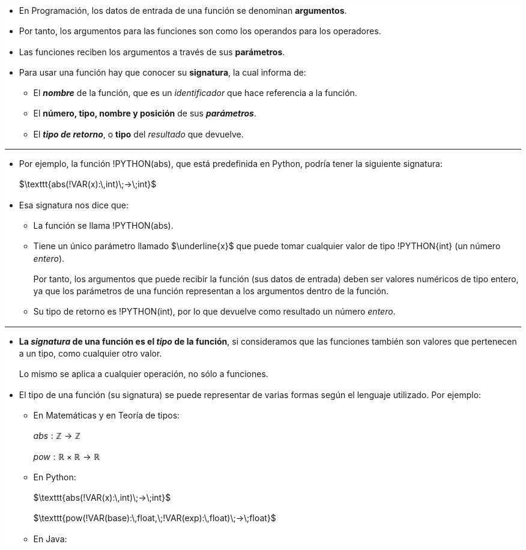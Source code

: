 - En Programación, los datos de entrada de una función se denominan
  **argumentos**.

- Por tanto, los argumentos para las funciones son como los operandos para los
  operadores.

- Las funciones reciben los argumentos a través de sus **parámetros**.

- Para usar una función hay que conocer su **signatura**, la cual informa de:

  - El **_nombre_** de la función, que es un _identificador_ que hace
    referencia a la función.

  - El **número, tipo, nombre y posición** de sus **_parámetros_**.

  - El **_tipo de retorno_**, o **tipo** del _resultado_ que devuelve.

---

- Por ejemplo, la función !PYTHON(abs), que está predefinida en Python, podría
  tener la siguiente signatura:

  $\texttt{abs(!VAR(x):\,int)\;->\;int}$

- Esa signatura nos dice que:

  - La función se llama !PYTHON(abs).

  - Tiene un único parámetro llamado $\underline{x}$ que puede tomar cualquier
    valor de tipo !PYTHON{int} (un número _entero_).

    Por tanto, los argumentos que puede recibir la función (sus datos de
    entrada) deben ser valores numéricos de tipo entero, ya que los parámetros
    de una función representan a los argumentos dentro de la función.

  - Su tipo de retorno es !PYTHON(int), por lo que devuelve como resultado un
    número _entero_.

---

- **La _signatura_ de una función es el _tipo_ de la función**, si consideramos
  que las funciones también son valores que pertenecen a un tipo, como
  cualquier otro valor.

  Lo mismo se aplica a cualquier operación, no sólo a funciones.

- El tipo de una función (su signatura) se puede representar de varias formas
  según el lenguaje utilizado. Por ejemplo:

  - En Matemáticas y en Teoría de tipos:

    $abs: \mathbb{Z} \longrightarrow \mathbb{Z}$

    $pow: \mathbb{R} \times \mathbb{R} \longrightarrow \mathbb{R}$

  - En Python:

    $\texttt{abs(!VAR(x):\,int)\;->\;int}$

    $\texttt{pow(!VAR(base):\,float,\;!VAR(exp):\,float)\;->\;float}$

  - En Java:
